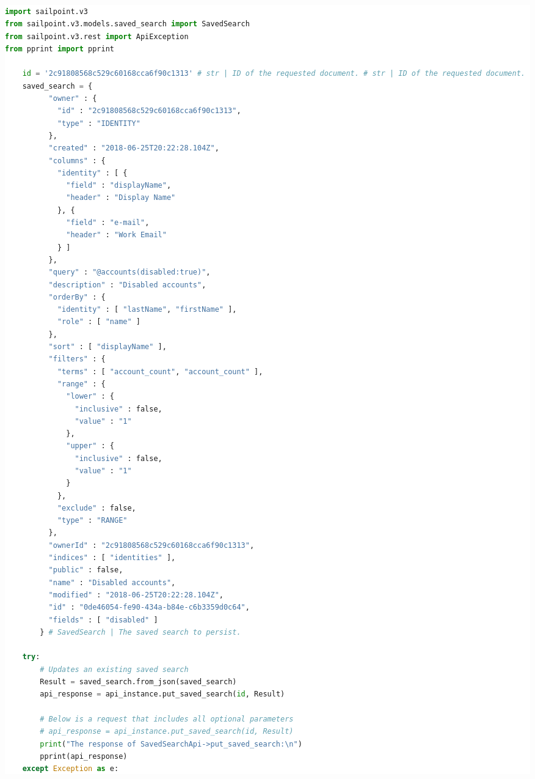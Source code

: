 ```python
import sailpoint.v3
from sailpoint.v3.models.saved_search import SavedSearch
from sailpoint.v3.rest import ApiException
from pprint import pprint

    id = '2c91808568c529c60168cca6f90c1313' # str | ID of the requested document. # str | ID of the requested document.
    saved_search = {
          "owner" : {
            "id" : "2c91808568c529c60168cca6f90c1313",
            "type" : "IDENTITY"
          },
          "created" : "2018-06-25T20:22:28.104Z",
          "columns" : {
            "identity" : [ {
              "field" : "displayName",
              "header" : "Display Name"
            }, {
              "field" : "e-mail",
              "header" : "Work Email"
            } ]
          },
          "query" : "@accounts(disabled:true)",
          "description" : "Disabled accounts",
          "orderBy" : {
            "identity" : [ "lastName", "firstName" ],
            "role" : [ "name" ]
          },
          "sort" : [ "displayName" ],
          "filters" : {
            "terms" : [ "account_count", "account_count" ],
            "range" : {
              "lower" : {
                "inclusive" : false,
                "value" : "1"
              },
              "upper" : {
                "inclusive" : false,
                "value" : "1"
              }
            },
            "exclude" : false,
            "type" : "RANGE"
          },
          "ownerId" : "2c91808568c529c60168cca6f90c1313",
          "indices" : [ "identities" ],
          "public" : false,
          "name" : "Disabled accounts",
          "modified" : "2018-06-25T20:22:28.104Z",
          "id" : "0de46054-fe90-434a-b84e-c6b3359d0c64",
          "fields" : [ "disabled" ]
        } # SavedSearch | The saved search to persist.

    try:
        # Updates an existing saved search 
        Result = saved_search.from_json(saved_search)
        api_response = api_instance.put_saved_search(id, Result)
        
        # Below is a request that includes all optional parameters
        # api_response = api_instance.put_saved_search(id, Result)
        print("The response of SavedSearchApi->put_saved_search:\n")
        pprint(api_response)
    except Exception as e:
```